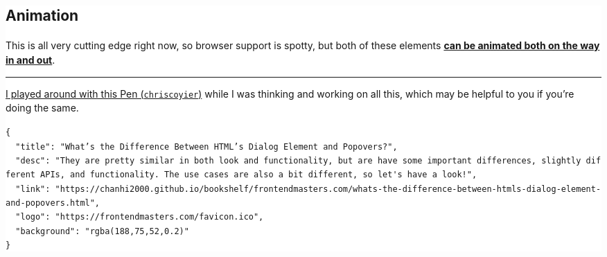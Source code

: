 
## Animation

This is all very cutting edge right now, so browser support is spotty, but both of these elements [**can be animated both on the way in and out**](/frontendmasters.com/the-dialog-element-with-entry-and-exit-animations.md).

---

[I played around with this Pen (<VPIcon icon="fa-brands fa-codepen"/>`chriscoyier`)](https://codepen.io/chriscoyier/pen/NWQGjRv) while I was thinking and working on all this, which may be helpful to you if you’re doing the same.

<CodePen
  user="chriscoyier"
  slug-hash="NWQGjRv"
  title="Dialog vs Popover"
  :default-tab="['css','result']"
  :theme="$isDarkmode ? 'dark': 'light'"/>


```component VPCard
{
  "title": "What’s the Difference Between HTML’s Dialog Element and Popovers?",
  "desc": "They are pretty similar in both look and functionality, but are have some important differences, slightly different APIs, and functionality. The use cases are also a bit different, so let's have a look!",
  "link": "https://chanhi2000.github.io/bookshelf/frontendmasters.com/whats-the-difference-between-htmls-dialog-element-and-popovers.html",
  "logo": "https://frontendmasters.com/favicon.ico",
  "background": "rgba(188,75,52,0.2)"
}
```
